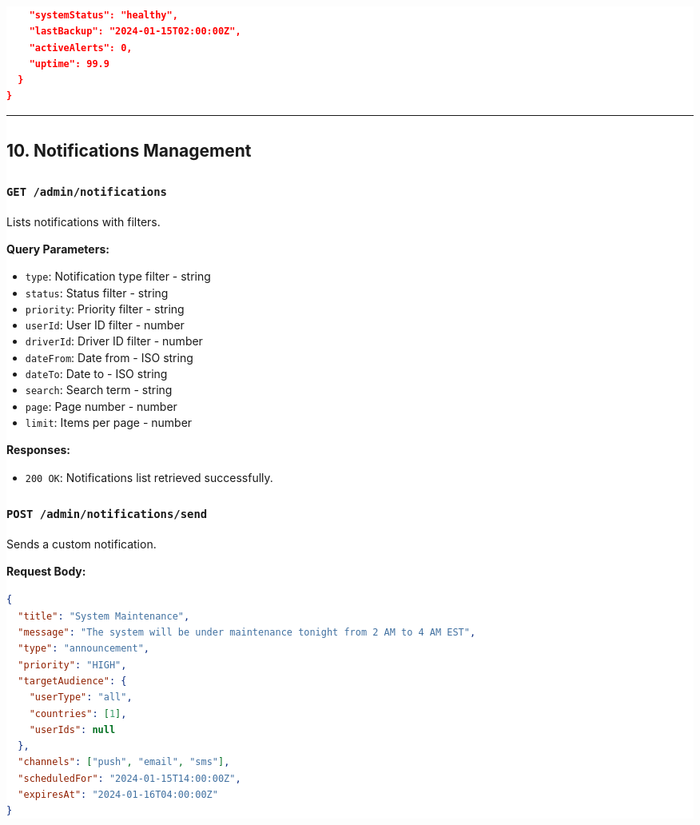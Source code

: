   ```json
      "systemStatus": "healthy",
      "lastBackup": "2024-01-15T02:00:00Z",
      "activeAlerts": 0,
      "uptime": 99.9
    }
  }
  ```

---

## 10. Notifications Management

### `GET /admin/notifications`

Lists notifications with filters.

**Query Parameters:**
- `type`: Notification type filter - string
- `status`: Status filter - string
- `priority`: Priority filter - string
- `userId`: User ID filter - number
- `driverId`: Driver ID filter - number
- `dateFrom`: Date from - ISO string
- `dateTo`: Date to - ISO string
- `search`: Search term - string
- `page`: Page number - number
- `limit`: Items per page - number

**Responses:**
- `200 OK`: Notifications list retrieved successfully.

### `POST /admin/notifications/send`

Sends a custom notification.

**Request Body:**
```json
{
  "title": "System Maintenance",
  "message": "The system will be under maintenance tonight from 2 AM to 4 AM EST",
  "type": "announcement",
  "priority": "HIGH",
  "targetAudience": {
    "userType": "all",
    "countries": [1],
    "userIds": null
  },
  "channels": ["push", "email", "sms"],
  "scheduledFor": "2024-01-15T14:00:00Z",
  "expiresAt": "2024-01-16T04:00:00Z"
}
```

